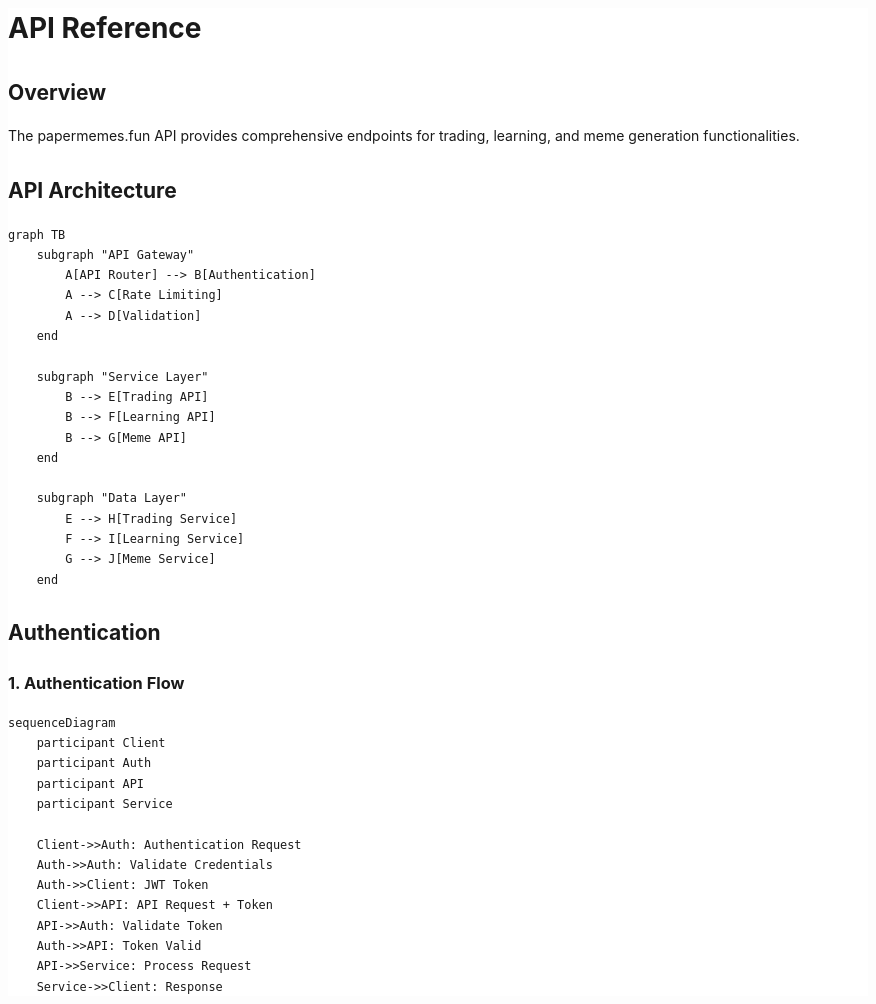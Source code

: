 # API Reference

## Overview

The papermemes.fun API provides comprehensive endpoints for trading, learning, and meme generation functionalities.

## API Architecture

```mermaid
graph TB
    subgraph "API Gateway"
        A[API Router] --> B[Authentication]
        A --> C[Rate Limiting]
        A --> D[Validation]
    end
    
    subgraph "Service Layer"
        B --> E[Trading API]
        B --> F[Learning API]
        B --> G[Meme API]
    end
    
    subgraph "Data Layer"
        E --> H[Trading Service]
        F --> I[Learning Service]
        G --> J[Meme Service]
    end
```

## Authentication

### 1. Authentication Flow
```mermaid
sequenceDiagram
    participant Client
    participant Auth
    participant API
    participant Service
    
    Client->>Auth: Authentication Request
    Auth->>Auth: Validate Credentials
    Auth->>Client: JWT Token
    Client->>API: API Request + Token
    API->>Auth: Validate Token
    Auth->>API: Token Valid
    API->>Service: Process Request
    Service->>Client: Response
```
